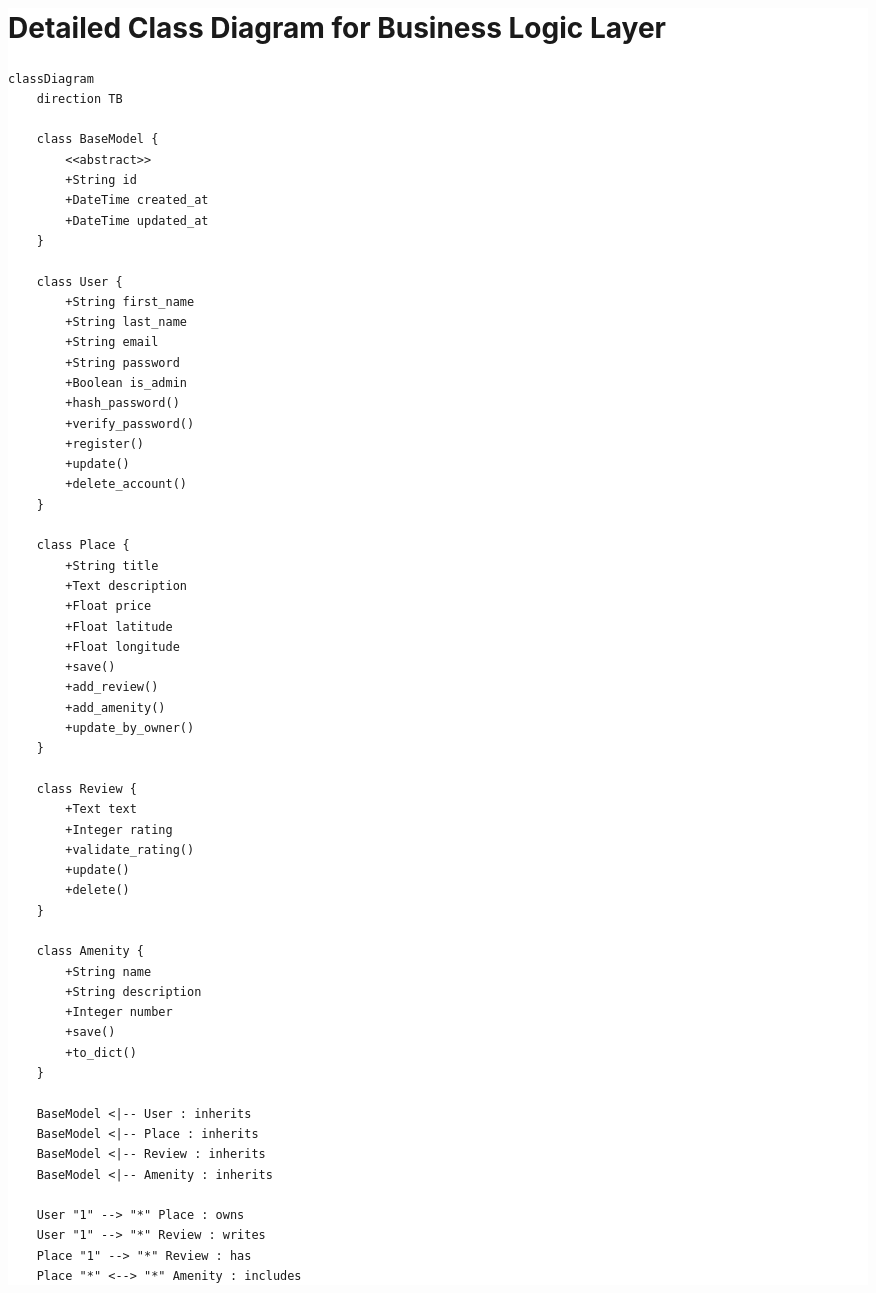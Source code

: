 # Detailed Class Diagram for Business Logic Layer

```mermaid
classDiagram
    direction TB

    class BaseModel {
        <<abstract>>
        +String id
        +DateTime created_at
        +DateTime updated_at
    }

    class User {
        +String first_name
        +String last_name
        +String email
        +String password
        +Boolean is_admin
        +hash_password()
        +verify_password()
        +register()
        +update()
        +delete_account()
    }

    class Place {
        +String title
        +Text description
        +Float price
        +Float latitude
        +Float longitude
        +save()
        +add_review()
        +add_amenity()
        +update_by_owner()
    }

    class Review {
        +Text text
        +Integer rating
        +validate_rating()
        +update()
        +delete()
    }

    class Amenity {
        +String name
        +String description
        +Integer number
        +save()
        +to_dict()
    }

    BaseModel <|-- User : inherits
    BaseModel <|-- Place : inherits
    BaseModel <|-- Review : inherits
    BaseModel <|-- Amenity : inherits

    User "1" --> "*" Place : owns
    User "1" --> "*" Review : writes
    Place "1" --> "*" Review : has
    Place "*" <--> "*" Amenity : includes
```